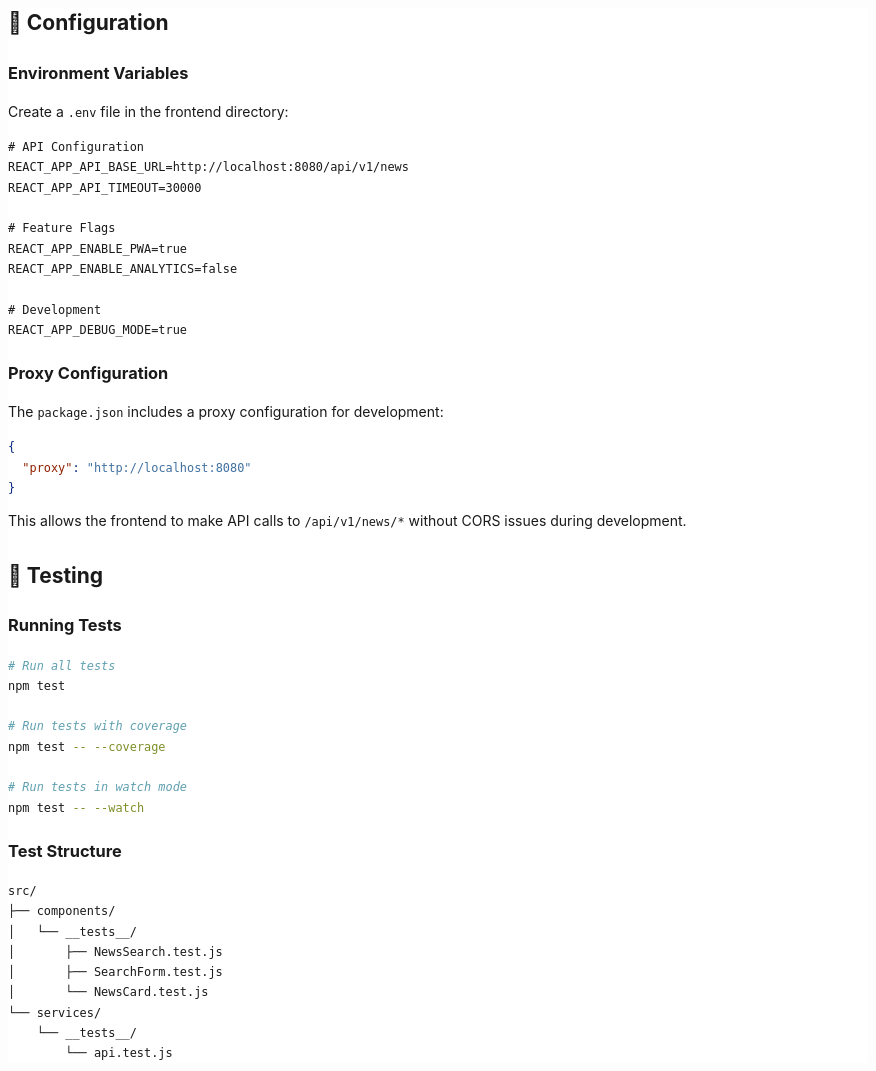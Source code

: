 ## 🔧 Configuration

### Environment Variables

Create a `.env` file in the frontend directory:

```env
# API Configuration
REACT_APP_API_BASE_URL=http://localhost:8080/api/v1/news
REACT_APP_API_TIMEOUT=30000

# Feature Flags
REACT_APP_ENABLE_PWA=true
REACT_APP_ENABLE_ANALYTICS=false

# Development
REACT_APP_DEBUG_MODE=true
```

### Proxy Configuration

The `package.json` includes a proxy configuration for development:

```json
{
  "proxy": "http://localhost:8080"
}
```

This allows the frontend to make API calls to `/api/v1/news/*` without CORS issues during development.

## 🧪 Testing

### Running Tests

```bash
# Run all tests
npm test

# Run tests with coverage
npm test -- --coverage

# Run tests in watch mode
npm test -- --watch
```

### Test Structure

```
src/
├── components/
│   └── __tests__/
│       ├── NewsSearch.test.js
│       ├── SearchForm.test.js
│       └── NewsCard.test.js
└── services/
    └── __tests__/
        └── api.test.js
```
